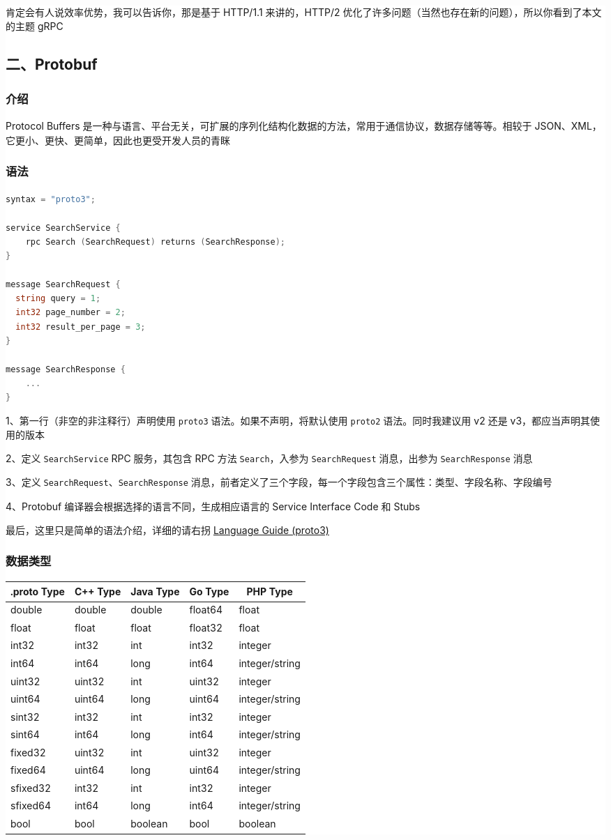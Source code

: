 肯定会有人说效率优势，我可以告诉你，那是基于 HTTP/1.1 来讲的，HTTP/2 优化了许多问题（当然也存在新的问题），所以你看到了本文的主题 gRPC

## 二、Protobuf

### 介绍

Protocol Buffers 是一种与语言、平台无关，可扩展的序列化结构化数据的方法，常用于通信协议，数据存储等等。相较于 JSON、XML，它更小、更快、更简单，因此也更受开发人员的青眯

### 语法

```go
syntax = "proto3";

service SearchService {
    rpc Search (SearchRequest) returns (SearchResponse);
}

message SearchRequest {
  string query = 1;
  int32 page_number = 2;
  int32 result_per_page = 3;
}

message SearchResponse {
    ...
}
```

1、第一行（非空的非注释行）声明使用 `proto3` 语法。如果不声明，将默认使用 `proto2` 语法。同时我建议用 v2 还是 v3，都应当声明其使用的版本

2、定义 `SearchService` RPC 服务，其包含 RPC 方法 `Search`，入参为 `SearchRequest` 消息，出参为 `SearchResponse` 消息

3、定义 `SearchRequest`、`SearchResponse` 消息，前者定义了三个字段，每一个字段包含三个属性：类型、字段名称、字段编号

4、Protobuf 编译器会根据选择的语言不同，生成相应语言的 Service Interface Code 和 Stubs

最后，这里只是简单的语法介绍，详细的请右拐 [
Language Guide (proto3)](https://developers.google.com/protocol-buffers/docs/proto3)

### 数据类型

| .proto Type | C++ Type | Java Type  | Go Type | PHP Type       |
| ----------- | -------- | ---------- | ------- | -------------- |
| double      | double   | double     | float64 | float          |
| float       | float    | float      | float32 | float          |
| int32       | int32    | int        | int32   | integer        |
| int64       | int64    | long       | int64   | integer/string |
| uint32      | uint32   | int        | uint32  | integer        |
| uint64      | uint64   | long       | uint64  | integer/string |
| sint32      | int32    | int        | int32   | integer        |
| sint64      | int64    | long       | int64   | integer/string |
| fixed32     | uint32   | int        | uint32  | integer        |
| fixed64     | uint64   | long       | uint64  | integer/string |
| sfixed32    | int32    | int        | int32   | integer        |
| sfixed64    | int64    | long       | int64   | integer/string |
| bool        | bool     | boolean    | bool    | boolean        |